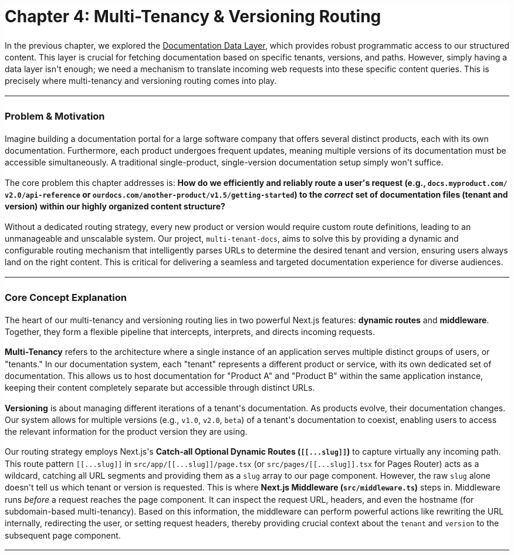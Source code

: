 # Chapter 4: Multi-Tenancy & Versioning Routing

In the previous chapter, we explored the [Documentation Data Layer](chapter_03.md), which provides robust programmatic access to our structured content. This layer is crucial for fetching documentation based on specific tenants, versions, and paths. However, simply having a data layer isn't enough; we need a mechanism to translate incoming web requests into these specific content queries. This is precisely where multi-tenancy and versioning routing comes into play.

---

### Problem & Motivation

Imagine building a documentation portal for a large software company that offers several distinct products, each with its own documentation. Furthermore, each product undergoes frequent updates, meaning multiple versions of its documentation must be accessible simultaneously. A traditional single-product, single-version documentation setup simply won't suffice.

The core problem this chapter addresses is: **How do we efficiently and reliably route a user's request (e.g., `docs.myproduct.com/v2.0/api-reference` or `ourdocs.com/another-product/v1.5/getting-started`) to the *correct* set of documentation files (tenant and version) within our highly organized content structure?**

Without a dedicated routing strategy, every new product or version would require custom route definitions, leading to an unmanageable and unscalable system. Our project, `multi-tenant-docs`, aims to solve this by providing a dynamic and configurable routing mechanism that intelligently parses URLs to determine the desired tenant and version, ensuring users always land on the right content. This is critical for delivering a seamless and targeted documentation experience for diverse audiences.

---

### Core Concept Explanation

The heart of our multi-tenancy and versioning routing lies in two powerful Next.js features: **dynamic routes** and **middleware**. Together, they form a flexible pipeline that intercepts, interprets, and directs incoming requests.

**Multi-Tenancy** refers to the architecture where a single instance of an application serves multiple distinct groups of users, or "tenants." In our documentation system, each "tenant" represents a different product or service, with its own dedicated set of documentation. This allows us to host documentation for "Product A" and "Product B" within the same application instance, keeping their content completely separate but accessible through distinct URLs.

**Versioning** is about managing different iterations of a tenant's documentation. As products evolve, their documentation changes. Our system allows for multiple versions (e.g., `v1.0`, `v2.0`, `beta`) of a tenant's documentation to coexist, enabling users to access the relevant information for the product version they are using.

Our routing strategy employs Next.js's **Catch-all Optional Dynamic Routes (`[[...slug]]`)** to capture virtually any incoming path. This route pattern `[[...slug]]` in `src/app/[[...slug]]/page.tsx` (or `src/pages/[[...slug]].tsx` for Pages Router) acts as a wildcard, catching all URL segments and providing them as a `slug` array to our page component. However, the raw `slug` alone doesn't tell us which tenant or version is requested. This is where **Next.js Middleware (`src/middleware.ts`)** steps in. Middleware runs *before* a request reaches the page component. It can inspect the request URL, headers, and even the hostname (for subdomain-based multi-tenancy). Based on this information, the middleware can perform powerful actions like rewriting the URL internally, redirecting the user, or setting request headers, thereby providing crucial context about the `tenant` and `version` to the subsequent page component.

---